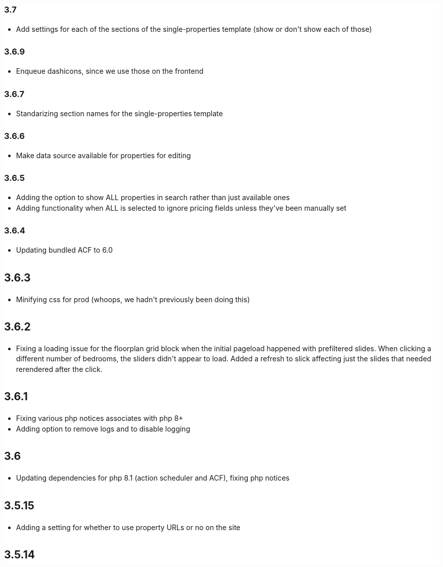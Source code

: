 ### 3.7

-   Add settings for each of the sections of the single-properties template (show or don't show each of those)

### 3.6.9

-   Enqueue dashicons, since we use those on the frontend

### 3.6.7

-   Standarizing section names for the single-properties template

### 3.6.6

-   Make data source available for properties for editing

### 3.6.5

-   Adding the option to show ALL properties in search rather than just available ones
-   Adding functionality when ALL is selected to ignore pricing fields unless they've been manually set

### 3.6.4

-   Updating bundled ACF to 6.0

## 3.6.3

-   Minifying css for prod (whoops, we hadn't previously been doing this)

## 3.6.2

-   Fixing a loading issue for the floorplan grid block when the initial pageload happened with prefiltered slides. When clicking a different number of bedrooms, the sliders didn't appear to load. Added a refresh to slick affecting just the slides that needed rerendered after the click.

## 3.6.1

-   Fixing various php notices associates with php 8+
-   Adding option to remove logs and to disable logging

## 3.6

-   Updating dependencies for php 8.1 (action scheduler and ACF), fixing php notices

## 3.5.15

-   Adding a setting for whether to use property URLs or no on the site

## 3.5.14
